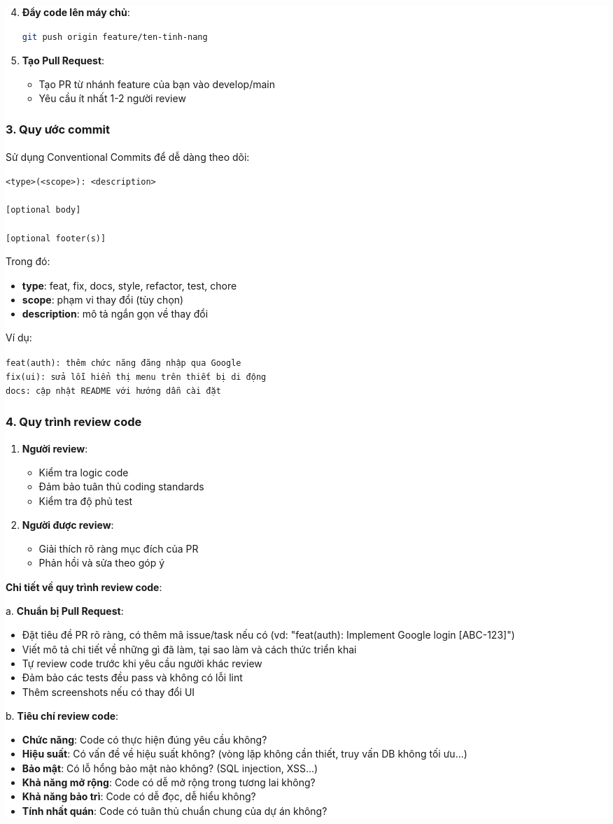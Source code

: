 4. **Đẩy code lên máy chủ**:
   ```bash
   git push origin feature/ten-tinh-nang
   ```

5. **Tạo Pull Request**:
   - Tạo PR từ nhánh feature của bạn vào develop/main
   - Yêu cầu ít nhất 1-2 người review

### 3. Quy ước commit

Sử dụng Conventional Commits để dễ dàng theo dõi:

```
<type>(<scope>): <description>

[optional body]

[optional footer(s)]
```

Trong đó:
- **type**: feat, fix, docs, style, refactor, test, chore
- **scope**: phạm vi thay đổi (tùy chọn)
- **description**: mô tả ngắn gọn về thay đổi

Ví dụ:
```
feat(auth): thêm chức năng đăng nhập qua Google
fix(ui): sửa lỗi hiển thị menu trên thiết bị di động
docs: cập nhật README với hướng dẫn cài đặt
```

### 4. Quy trình review code

1. **Người review**:
   - Kiểm tra logic code
   - Đảm bảo tuân thủ coding standards
   - Kiểm tra độ phủ test

2. **Người được review**:
   - Giải thích rõ ràng mục đích của PR
   - Phản hồi và sửa theo góp ý

**Chi tiết về quy trình review code**:

a. **Chuẩn bị Pull Request**:
   - Đặt tiêu đề PR rõ ràng, có thêm mã issue/task nếu có (vd: "feat(auth): Implement Google login [ABC-123]")
   - Viết mô tả chi tiết về những gì đã làm, tại sao làm và cách thức triển khai
   - Tự review code trước khi yêu cầu người khác review
   - Đảm bảo các tests đều pass và không có lỗi lint
   - Thêm screenshots nếu có thay đổi UI

b. **Tiêu chí review code**:
   - **Chức năng**: Code có thực hiện đúng yêu cầu không?
   - **Hiệu suất**: Có vấn đề về hiệu suất không? (vòng lặp không cần thiết, truy vấn DB không tối ưu...)
   - **Bảo mật**: Có lỗ hổng bảo mật nào không? (SQL injection, XSS...)
   - **Khả năng mở rộng**: Code có dễ mở rộng trong tương lai không?
   - **Khả năng bảo trì**: Code có dễ đọc, dễ hiểu không?
   - **Tính nhất quán**: Code có tuân thủ chuẩn chung của dự án không?
